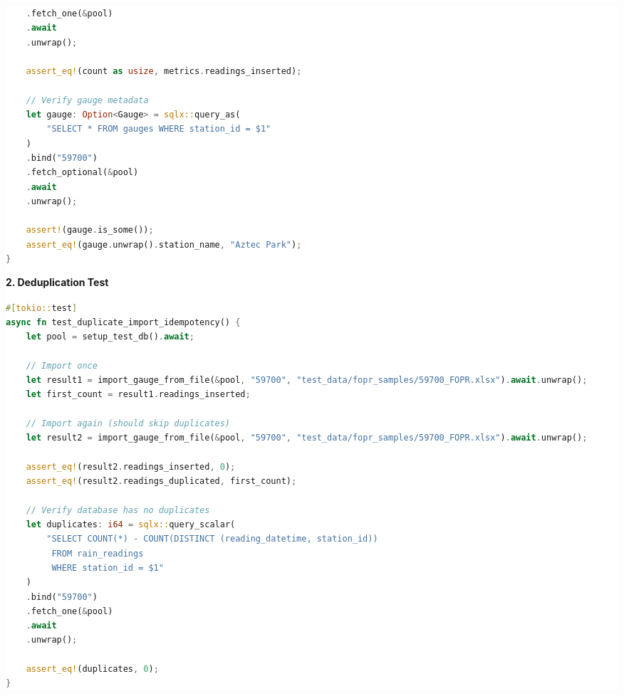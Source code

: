 ```rust
    .fetch_one(&pool)
    .await
    .unwrap();

    assert_eq!(count as usize, metrics.readings_inserted);

    // Verify gauge metadata
    let gauge: Option<Gauge> = sqlx::query_as(
        "SELECT * FROM gauges WHERE station_id = $1"
    )
    .bind("59700")
    .fetch_optional(&pool)
    .await
    .unwrap();

    assert!(gauge.is_some());
    assert_eq!(gauge.unwrap().station_name, "Aztec Park");
}
```

**2. Deduplication Test**

```rust
#[tokio::test]
async fn test_duplicate_import_idempotency() {
    let pool = setup_test_db().await;

    // Import once
    let result1 = import_gauge_from_file(&pool, "59700", "test_data/fopr_samples/59700_FOPR.xlsx").await.unwrap();
    let first_count = result1.readings_inserted;

    // Import again (should skip duplicates)
    let result2 = import_gauge_from_file(&pool, "59700", "test_data/fopr_samples/59700_FOPR.xlsx").await.unwrap();

    assert_eq!(result2.readings_inserted, 0);
    assert_eq!(result2.readings_duplicated, first_count);

    // Verify database has no duplicates
    let duplicates: i64 = sqlx::query_scalar(
        "SELECT COUNT(*) - COUNT(DISTINCT (reading_datetime, station_id))
         FROM rain_readings
         WHERE station_id = $1"
    )
    .bind("59700")
    .fetch_one(&pool)
    .await
    .unwrap();

    assert_eq!(duplicates, 0);
}
```
